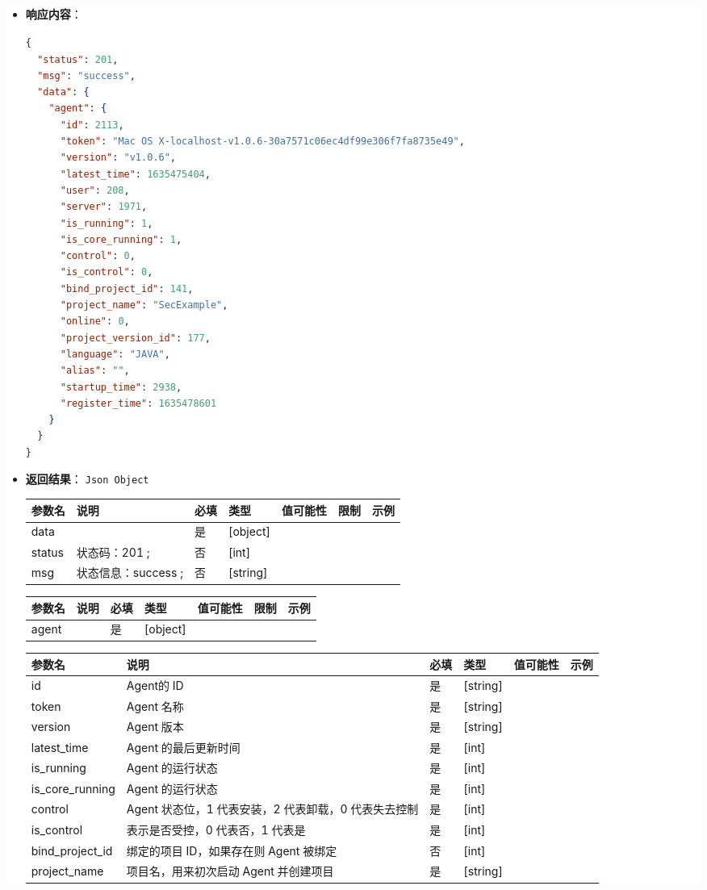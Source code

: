 * **响应内容**：

  ```json
  {
    "status": 201,
    "msg": "success",
    "data": {
      "agent": {
        "id": 2113,
        "token": "Mac OS X-localhost-v1.0.6-30a7571c06ec4df99e306f7fa8735e49",
        "version": "v1.0.6",
        "latest_time": 1635475404,
        "user": 208,
        "server": 1971,
        "is_running": 1,
        "is_core_running": 1,
        "control": 0,
        "is_control": 0,
        "bind_project_id": 141,
        "project_name": "SecExample",
        "online": 0,
        "project_version_id": 177,
        "language": "JAVA",
        "alias": "",
        "startup_time": 2938,
        "register_time": 1635478601
      }
    }
  }
  ```

* **返回结果**：
  `Json Object`

  | 参数名  | 说明 | 必填 | 类型 | 值可能性 | 限制 | 示例 |
  | :------------ | :------------ | :------------ | :------------ | :------------ | :------------ | :------------ |
  |data| |是|[object]| || |
  |status|状态码：201 ; |否|[int]| || |
  |msg|状态信息：success ; |否|[string]| || |

  | 参数名  | 说明 | 必填 | 类型 | 值可能性 | 限制 | 示例 |
  | :------------ | :------------ | :------------ | :------------ | :------------ | :------------ | :------------ |
  |agent| |是|[object]| || |

  | 参数名  | 说明 | 必填 | 类型 | 值可能性 | 示例 |
  | :------------ | :------------ | :------------ | :------------ | :------------ | :------------ |
  |id|Agent的 ID|是|[string]| || |
  |token|Agent 名称|是|[string]| || |
  |version|Agent 版本|是|[string]| || |
  |latest_time|Agent 的最后更新时间|是|[int]| || |
  |is_running|Agent 的运行状态|是|[int]| || |
  |is_core_running|Agent 的运行状态|是|[int]| || |
  |control|Agent 状态位，1 代表安装，2 代表卸载，0 代表失去控制|是|[int]| || |
  |is_control|表示是否受控，0 代表否，1 代表是|是|[int]| || |
  |bind_project_id|绑定的项目 ID，如果存在则 Agent 被绑定|否|[int]| || |
  |project_name|项目名，用来初次启动 Agent 并创建项目|是|[string]| || |